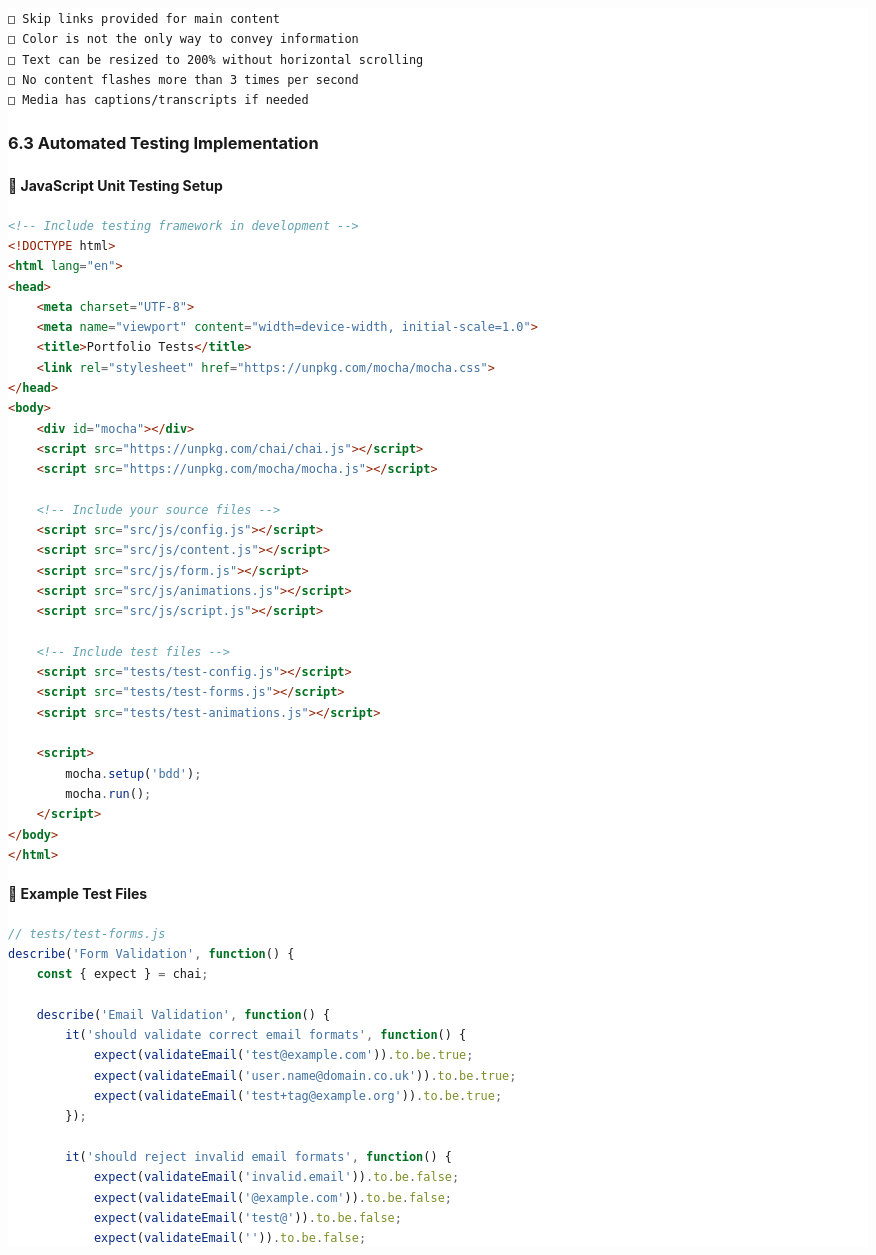 ```markdown
□ Skip links provided for main content
□ Color is not the only way to convey information
□ Text can be resized to 200% without horizontal scrolling
□ No content flashes more than 3 times per second
□ Media has captions/transcripts if needed
```

### **6.3 Automated Testing Implementation**

#### **🤖 JavaScript Unit Testing Setup**
```html
<!-- Include testing framework in development -->
<!DOCTYPE html>
<html lang="en">
<head>
    <meta charset="UTF-8">
    <meta name="viewport" content="width=device-width, initial-scale=1.0">
    <title>Portfolio Tests</title>
    <link rel="stylesheet" href="https://unpkg.com/mocha/mocha.css">
</head>
<body>
    <div id="mocha"></div>
    <script src="https://unpkg.com/chai/chai.js"></script>
    <script src="https://unpkg.com/mocha/mocha.js"></script>
    
    <!-- Include your source files -->
    <script src="src/js/config.js"></script>
    <script src="src/js/content.js"></script>
    <script src="src/js/form.js"></script>
    <script src="src/js/animations.js"></script>
    <script src="src/js/script.js"></script>
    
    <!-- Include test files -->
    <script src="tests/test-config.js"></script>
    <script src="tests/test-forms.js"></script>
    <script src="tests/test-animations.js"></script>
    
    <script>
        mocha.setup('bdd');
        mocha.run();
    </script>
</body>
</html>
```

#### **📝 Example Test Files**
```javascript
// tests/test-forms.js
describe('Form Validation', function() {
    const { expect } = chai;
    
    describe('Email Validation', function() {
        it('should validate correct email formats', function() {
            expect(validateEmail('test@example.com')).to.be.true;
            expect(validateEmail('user.name@domain.co.uk')).to.be.true;
            expect(validateEmail('test+tag@example.org')).to.be.true;
        });
        
        it('should reject invalid email formats', function() {
            expect(validateEmail('invalid.email')).to.be.false;
            expect(validateEmail('@example.com')).to.be.false;
            expect(validateEmail('test@')).to.be.false;
            expect(validateEmail('')).to.be.false;
```